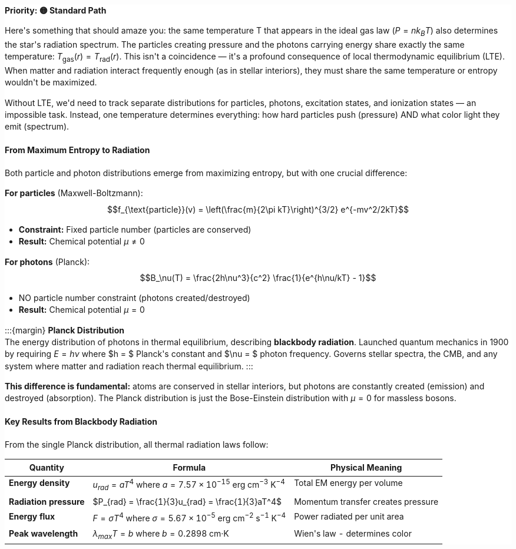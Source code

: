 **Priority: 🟡 Standard Path**

Here's something that should amaze you: the same temperature T that appears in the ideal gas law $(P = nk_BT)$ also determines the star's radiation spectrum. The particles creating pressure and the photons carrying energy share exactly the same temperature: $T_\text{gas}(r) = T_\text{rad}(r)$. This isn't a coincidence — it's a profound consequence of local thermodynamic equilibrium (LTE). When matter and radiation interact frequently enough (as in stellar interiors), they must share the same temperature or entropy wouldn't be maximized.

Without LTE, we'd need to track separate distributions for particles, photons, excitation states, and ionization states — an impossible task. Instead, one temperature determines everything: how hard particles push (pressure) AND what color light they emit (spectrum).



#### From Maximum Entropy to Radiation

Both particle and photon distributions emerge from maximizing entropy, but with one crucial difference:

**For particles** (Maxwell-Boltzmann):
$$f_{\text{particle}}(v) = \left(\frac{m}{2\pi kT}\right)^{3/2} e^{-mv^2/2kT}$$

- **Constraint:** Fixed particle number (particles are conserved)
- **Result:** Chemical potential $μ ≠ 0$

**For photons** (Planck):
$$B_\nu(T) = \frac{2h\nu^3}{c^2} \frac{1}{e^{h\nu/kT} - 1}$$

- NO particle number constraint (photons created/destroyed)
- **Result:** Chemical potential $μ = 0$

:::{margin}
**Planck Distribution**  
The energy distribution of photons in thermal equilibrium, describing **blackbody radiation**. Launched quantum mechanics in 1900 by requiring $E = hν$ where $h = $ Planck's constant and $\nu = $ photon frequency. Governs stellar spectra, the CMB, and any system where matter and radiation reach thermal equilibrium.
:::

**This difference is fundamental:** atoms are conserved in stellar interiors, but photons are constantly created (emission) and destroyed (absorption). The Planck distribution is just the Bose-Einstein distribution with $μ = 0$ for massless bosons.

#### Key Results from Blackbody Radiation

From the single Planck distribution, all thermal radiation laws follow:

| Quantity | Formula | Physical Meaning |
|----------|---------|------------------|
| **Energy density** | $u_{rad} = aT^4$ where $a = 7.57 \times 10^{-15}$ erg cm$^{-3}$ K$^{-4}$ | Total EM energy per volume |
| **Radiation pressure** | $P_{rad} = \frac{1}{3}u_{rad} = \frac{1}{3}aT^4$ | Momentum transfer creates pressure |
| **Energy flux** | $F = \sigma T^4$ where $\sigma = 5.67 \times 10^{-5}$ erg cm$^{-2}$ s$^{-1}$ K$^{-4}$ | Power radiated per unit area |
| **Peak wavelength** | $\lambda_{max} T = b$ where $b = 0.2898$ cm·K | Wien's law - determines color |
